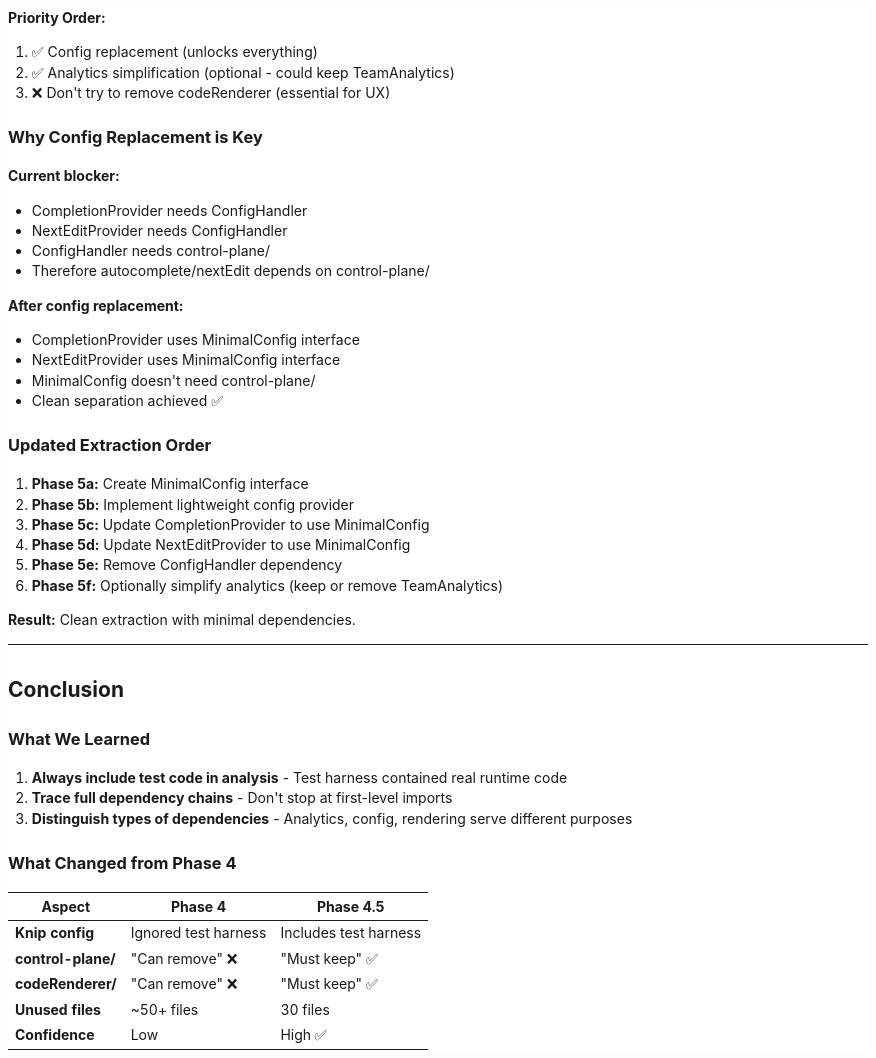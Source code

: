 **Priority Order:**

1. ✅ Config replacement (unlocks everything)
2. ✅ Analytics simplification (optional - could keep TeamAnalytics)
3. ❌ Don't try to remove codeRenderer (essential for UX)

### Why Config Replacement is Key

**Current blocker:**

- CompletionProvider needs ConfigHandler
- NextEditProvider needs ConfigHandler
- ConfigHandler needs control-plane/
- Therefore autocomplete/nextEdit depends on control-plane/

**After config replacement:**

- CompletionProvider uses MinimalConfig interface
- NextEditProvider uses MinimalConfig interface
- MinimalConfig doesn't need control-plane/
- Clean separation achieved ✅

### Updated Extraction Order

1. **Phase 5a:** Create MinimalConfig interface
2. **Phase 5b:** Implement lightweight config provider
3. **Phase 5c:** Update CompletionProvider to use MinimalConfig
4. **Phase 5d:** Update NextEditProvider to use MinimalConfig
5. **Phase 5e:** Remove ConfigHandler dependency
6. **Phase 5f:** Optionally simplify analytics (keep or remove TeamAnalytics)

**Result:** Clean extraction with minimal dependencies.

---

## Conclusion

### What We Learned

1. **Always include test code in analysis** - Test harness contained real runtime code
2. **Trace full dependency chains** - Don't stop at first-level imports
3. **Distinguish types of dependencies** - Analytics, config, rendering serve different purposes

### What Changed from Phase 4

| Aspect             | Phase 4              | Phase 4.5             |
| ------------------ | -------------------- | --------------------- |
| **Knip config**    | Ignored test harness | Includes test harness |
| **control-plane/** | "Can remove" ❌      | "Must keep" ✅        |
| **codeRenderer/**  | "Can remove" ❌      | "Must keep" ✅        |
| **Unused files**   | ~50+ files           | 30 files              |
| **Confidence**     | Low                  | High ✅               |
